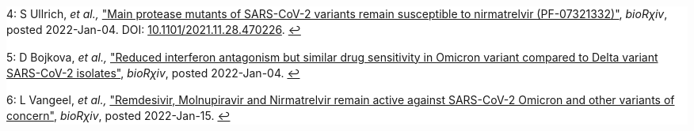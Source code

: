 <a id="fn4">4</a>: S Ullrich, _et al.,_ ["Main protease mutants of SARS-CoV-2 variants remain susceptible to nirmatrelvir (PF-07321332)"](https://www.biorxiv.org/content/10.1101/2021.11.28.470226v2), _bioR&chi;iv_, posted 2022-Jan-04.  DOI: [10.1101/2021.11.28.470226](https://doi.org/10.1101/2021.11.28.470226). [↩](#fn4a)  

<a id="fn5">5</a>: D Bojkova, _et al.,_ ["Reduced interferon antagonism but similar drug sensitivity in Omicron variant compared to Delta variant SARS-CoV-2 isolates"](https://www.biorxiv.org/content/10.1101/2022.01.03.474773v1), _bioR&chi;iv_, posted 2022-Jan-04. [↩](#fn5a)  

<a id="fn6">6</a>: L Vangeel, _et al.,_ ["Remdesivir, Molnupiravir and Nirmatrelvir remain active against SARS-CoV-2 Omicron and other variants of concern"](https://www.biorxiv.org/content/10.1101/2021.12.27.474275v2), _bioR&chi;iv_, posted 2022-Jan-15. [↩](#fn6a)  
